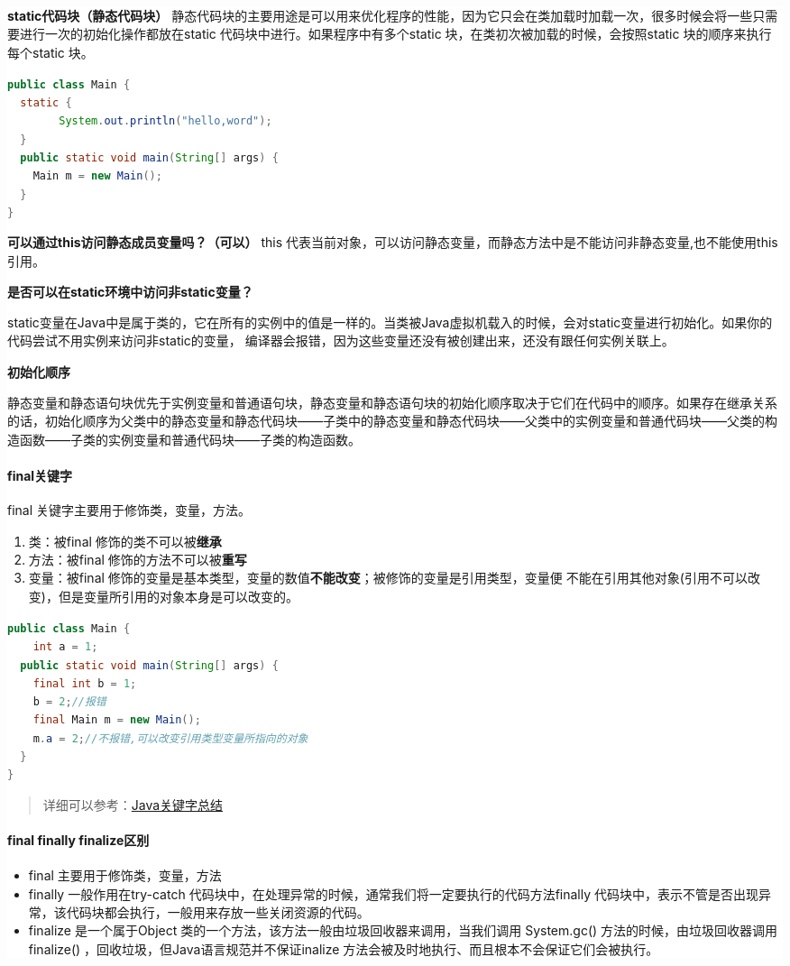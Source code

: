 **static代码块（静态代码块）**
静态代码块的主要用途是可以用来优化程序的性能，因为它只会在类加载时加载一次，很多时候会将一些只需要进行一次的初始化操作都放在static 代码块中进行。如果程序中有多个static 块，在类初次被加载的时候，会按照static 块的顺序来执行每个static 块。

```java
public class Main {
  static {
 	 	System.out.println("hello,word");
  }
  public static void main(String[] args) {
  	Main m = new Main();
  }
}
```

**可以通过this访问静态成员变量吗？（可以）**
this 代表当前对象，可以访问静态变量，而静态方法中是不能访问非静态变量,也不能使用this 引用。

**是否可以在static环境中访问非static变量？**

static变量在Java中是属于类的，它在所有的实例中的值是一样的。当类被Java虚拟机载入的时候，会对static变量进行初始化。如果你的代码尝试不用实例来访问非static的变量， 编译器会报错，因为这些变量还没有被创建出来，还没有跟任何实例关联上。

**初始化顺序**

静态变量和静态语句块优先于实例变量和普通语句块，静态变量和静态语句块的初始化顺序取决于它们在代码中的顺序。如果存在继承关系的话，初始化顺序为父类中的静态变量和静态代码块——子类中的静态变量和静态代码块——父类中的实例变量和普通代码块——父类的构造函数——子类的实例变量和普通代码块——子类的构造函数。

#### final关键字

final 关键字主要用于修饰类，变量，方法。

1. 类：被final 修饰的类不可以被**继承**
2. 方法：被final 修饰的方法不可以被**重写**
3. 变量：被final 修饰的变量是基本类型，变量的数值**不能改变**；被修饰的变量是引用类型，变量便
   不能在引用其他对象(引用不可以改变)，但是变量所引用的对象本身是可以改变的。

```java
public class Main {
  	int a = 1;
  public static void main(String[] args) {
    final int b = 1;
    b = 2;//报错
    final Main m = new Main();
    m.a = 2;//不报错,可以改变引用类型变量所指向的对象
  }
}
```

> 详细可以参考：[Java关键字总结](https://github.com/justdoitMr/rzf.github.io/blob/main/Note/Java%E5%B8%B8%E8%A7%81%E5%85%B3%E9%94%AE%E5%AD%97%E6%80%BB%E7%BB%93.md)

#### final finally finalize区别

- final 主要用于修饰类，变量，方法
- finally 一般作用在try-catch 代码块中，在处理异常的时候，通常我们将一定要执行的代码方法finally 代码块中，表示不管是否出现异常，该代码块都会执行，一般用来存放一些关闭资源的代码。
- finalize 是一个属于Object 类的一个方法，该方法一般由垃圾回收器来调用，当我们调用
  System.gc() 方法的时候，由垃圾回收器调用finalize() ，回收垃圾，但Java语言规范并不保证inalize 方法会被及时地执行、而且根本不会保证它们会被执行。
